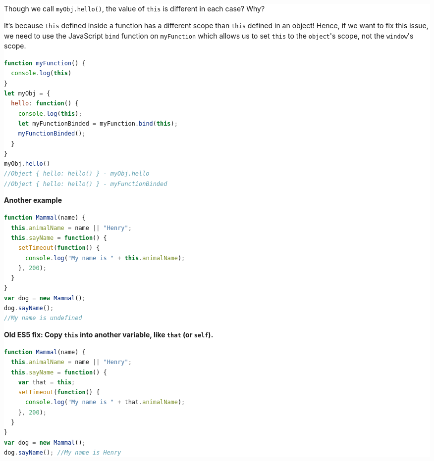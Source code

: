 Though we call `myObj.hello()`, the value of `this` is different in each case?  Why?

It’s because `this` defined inside a function has a different scope than `this` defined in an object!  Hence, if we want to fix this issue, we need to use the JavaScript `bind` function on `myFunction` which allows us to set `this` to the `object`'s scope, not the `window`'s scope.

```javascript
function myFunction() {
  console.log(this)
}
let myObj = {
  hello: function() {
    console.log(this);
    let myFunctionBinded = myFunction.bind(this);
    myFunctionBinded();
  }
}
myObj.hello()
//Object { hello: hello() } - myObj.hello
//Object { hello: hello() } - myFunctionBinded
```



**Another example**

```javascript
function Mammal(name) {
  this.animalName = name || "Henry";
  this.sayName = function() {
    setTimeout(function() {
      console.log("My name is " + this.animalName);
    }, 200);
  }
}
var dog = new Mammal();
dog.sayName();
//My name is undefined
```


**Old ES5 fix: Copy `this` into another variable, like `that` (or `self`).**

```javascript
function Mammal(name) {
  this.animalName = name || "Henry";
  this.sayName = function() {
    var that = this;
    setTimeout(function() {
      console.log("My name is " + that.animalName);
    }, 200);
  }
}
var dog = new Mammal();
dog.sayName(); //My name is Henry
```
